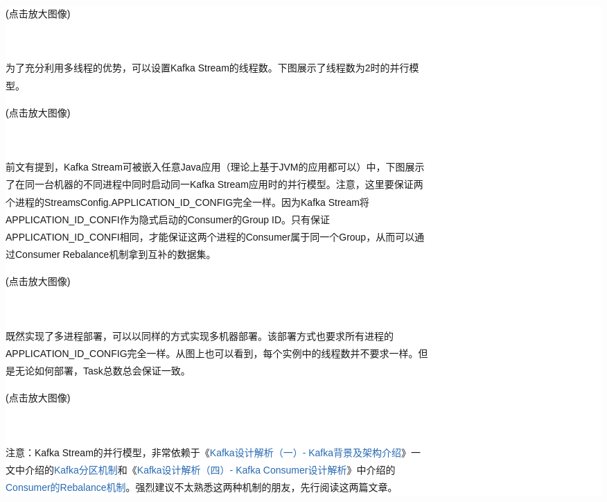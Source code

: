 <p style="border:0px;font-size:14px;line-height:1.8;clear:none;width:610px;font-family:Helvetica, 'Open Sans', Arial, 'Hiragino Sans GB', 'Microsoft YaHei', '微软雅黑', STHeiti, 'WenQuanYi Micro Hei', SimSun, sans-serif;">
(点击放大图像)</p>
<p style="border:0px;font-size:14px;line-height:1.8;clear:none;width:610px;font-family:Helvetica, 'Open Sans', Arial, 'Hiragino Sans GB', 'Microsoft YaHei', '微软雅黑', STHeiti, 'WenQuanYi Micro Hei', SimSun, sans-serif;">
<a href="https://res.infoq.com/articles/kafka-analysis-part-7/zh/resources/04.png" rel="nofollow" style="text-decoration:none;color:rgb(40,106,178);border:0px;"><img src="https://res.infoq.com/articles/kafka-analysis-part-7/zh/resources/04.png" width="550" alt="" style="border:0px;"></a></p>
<p style="border:0px;font-size:14px;line-height:1.8;clear:none;width:610px;font-family:Helvetica, 'Open Sans', Arial, 'Hiragino Sans GB', 'Microsoft YaHei', '微软雅黑', STHeiti, 'WenQuanYi Micro Hei', SimSun, sans-serif;">
为了充分利用多线程的优势，可以设置Kafka Stream的线程数。下图展示了线程数为2时的并行模型。</p>
<p style="border:0px;font-size:14px;line-height:1.8;clear:none;width:610px;font-family:Helvetica, 'Open Sans', Arial, 'Hiragino Sans GB', 'Microsoft YaHei', '微软雅黑', STHeiti, 'WenQuanYi Micro Hei', SimSun, sans-serif;">
(点击放大图像)</p>
<p style="border:0px;font-size:14px;line-height:1.8;clear:none;width:610px;font-family:Helvetica, 'Open Sans', Arial, 'Hiragino Sans GB', 'Microsoft YaHei', '微软雅黑', STHeiti, 'WenQuanYi Micro Hei', SimSun, sans-serif;">
<a href="https://res.infoq.com/articles/kafka-analysis-part-7/zh/resources/05.png" rel="nofollow" style="text-decoration:none;color:rgb(40,106,178);border:0px;"><img src="https://res.infoq.com/articles/kafka-analysis-part-7/zh/resources/05.png" width="550" alt="" style="border:0px;"></a></p>
<p style="border:0px;font-size:14px;line-height:1.8;clear:none;width:610px;font-family:Helvetica, 'Open Sans', Arial, 'Hiragino Sans GB', 'Microsoft YaHei', '微软雅黑', STHeiti, 'WenQuanYi Micro Hei', SimSun, sans-serif;">
前文有提到，Kafka Stream可被嵌入任意Java应用（理论上基于JVM的应用都可以）中，下图展示了在同一台机器的不同进程中同时启动同一Kafka Stream应用时的并行模型。注意，这里要保证两个进程的StreamsConfig.APPLICATION_ID_CONFIG完全一样。因为Kafka Stream将APPLICATION_ID_CONFI作为隐式启动的Consumer的Group ID。只有保证APPLICATION_ID_CONFI相同，才能保证这两个进程的Consumer属于同一个Group，从而可以通过Consumer
 Rebalance机制拿到互补的数据集。</p>
<p style="border:0px;font-size:14px;line-height:1.8;clear:none;width:610px;font-family:Helvetica, 'Open Sans', Arial, 'Hiragino Sans GB', 'Microsoft YaHei', '微软雅黑', STHeiti, 'WenQuanYi Micro Hei', SimSun, sans-serif;">
(点击放大图像)</p>
<p style="border:0px;font-size:14px;line-height:1.8;clear:none;width:610px;font-family:Helvetica, 'Open Sans', Arial, 'Hiragino Sans GB', 'Microsoft YaHei', '微软雅黑', STHeiti, 'WenQuanYi Micro Hei', SimSun, sans-serif;">
<a href="https://res.infoq.com/articles/kafka-analysis-part-7/zh/resources/06.png" rel="nofollow" style="text-decoration:none;color:rgb(40,106,178);border:0px;"><img src="https://res.infoq.com/articles/kafka-analysis-part-7/zh/resources/06.png" width="550" alt="" style="border:0px;"></a></p>
<p style="border:0px;font-size:14px;line-height:1.8;clear:none;width:610px;font-family:Helvetica, 'Open Sans', Arial, 'Hiragino Sans GB', 'Microsoft YaHei', '微软雅黑', STHeiti, 'WenQuanYi Micro Hei', SimSun, sans-serif;">
既然实现了多进程部署，可以以同样的方式实现多机器部署。该部署方式也要求所有进程的APPLICATION_ID_CONFIG完全一样。从图上也可以看到，每个实例中的线程数并不要求一样。但是无论如何部署，Task总数总会保证一致。</p>
<p style="border:0px;font-size:14px;line-height:1.8;clear:none;width:610px;font-family:Helvetica, 'Open Sans', Arial, 'Hiragino Sans GB', 'Microsoft YaHei', '微软雅黑', STHeiti, 'WenQuanYi Micro Hei', SimSun, sans-serif;">
(点击放大图像)</p>
<p style="border:0px;font-size:14px;line-height:1.8;clear:none;width:610px;font-family:Helvetica, 'Open Sans', Arial, 'Hiragino Sans GB', 'Microsoft YaHei', '微软雅黑', STHeiti, 'WenQuanYi Micro Hei', SimSun, sans-serif;">
<a href="https://res.infoq.com/articles/kafka-analysis-part-7/zh/resources/07.png" rel="nofollow" style="text-decoration:none;color:rgb(40,106,178);border:0px;"><img src="https://res.infoq.com/articles/kafka-analysis-part-7/zh/resources/07.png" width="550" alt="" style="border:0px;"></a></p>
<p style="border:0px;font-size:14px;line-height:1.8;clear:none;width:610px;font-family:Helvetica, 'Open Sans', Arial, 'Hiragino Sans GB', 'Microsoft YaHei', '微软雅黑', STHeiti, 'WenQuanYi Micro Hei', SimSun, sans-serif;">
注意：Kafka Stream的并行模型，非常依赖于《<a href="http://www.jasongj.com/2015/03/10/KafkaColumn1" rel="nofollow" style="text-decoration:none;color:rgb(40,106,178);border:0px;">Kafka设计解析（一）- Kafka背景及架构介绍</a>》一文中介绍的<a href="http://www.jasongj.com/2015/03/10/KafkaColumn1/#Topic-amp-Partition" rel="nofollow" style="text-decoration:none;color:rgb(40,106,178);border:0px;">Kafka分区机制</a>和《<a href="http://www.jasongj.com/2015/08/09/KafkaColumn4/" rel="nofollow" style="text-decoration:none;color:rgb(40,106,178);border:0px;">Kafka设计解析（四）-
 Kafka Consumer设计解析</a>》中介绍的<a href="http://www.jasongj.com/2015/08/09/KafkaColumn4/#High-Level-Consumer-Rebalance" rel="nofollow" style="text-decoration:none;color:rgb(40,106,178);border:0px;">Consumer的Rebalance机制</a>。强烈建议不太熟悉这两种机制的朋友，先行阅读这两篇文章。</p>